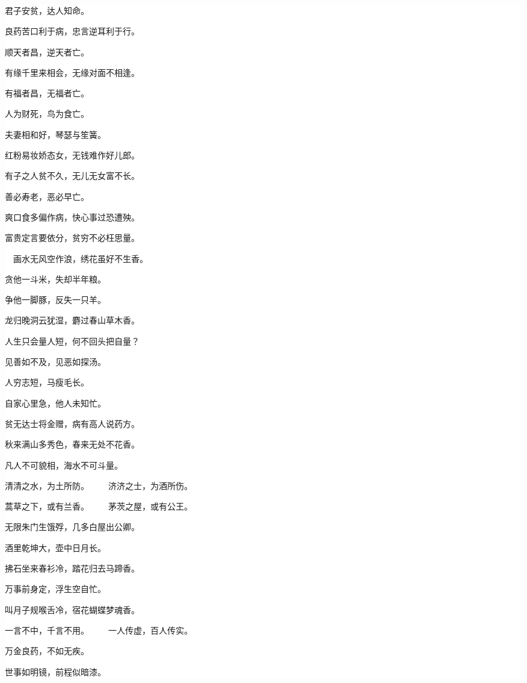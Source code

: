 君子安贫，达人知命。 　　

良药苦口利于病，忠言逆耳利于行。 　　

顺天者昌，逆天者亡。 　　

有缘千里来相会，无缘对面不相逢。 　　

有福者昌，无福者亡。 　

人为财死，鸟为食亡。 　

夫妻相和好，琴瑟与笙簧。 　　

红粉易妆娇态女，无钱难作好儿郎。 　　

有子之人贫不久，无儿无女富不长。 　　

善必寿老，恶必早亡。 　　

爽口食多偏作病，快心事过恐遭殃。 　　

富贵定言要依分，贫穷不必枉思量。 　

　画水无风空作浪，绣花虽好不生香。 　　

贪他一斗米，失却半年粮。 　　

争他一脚豚，反失一只羊。 　　

龙归晚洞云犹湿，麝过春山草木香。 　　

人生只会量人短，何不回头把自量？ 　　

见善如不及，见恶如探汤。 　　

人穷志短，马瘦毛长。 　　

自家心里急，他人未知忙。 　　

贫无达士将金赠，病有高人说药方。 　　

秋来满山多秀色，春来无处不花香。 　　

凡人不可貌相，海水不可斗量。 　　

清清之水，为土所防。 　　济济之士，为酒所伤。 　　

蒿草之下，或有兰香。 　　茅茨之屋，或有公王。 　

无限朱门生饿殍，几多白屋出公卿。 　　

酒里乾坤大，壶中日月长。 　　

拂石坐来春衫冷，踏花归去马蹄香。 　　

万事前身定，浮生空自忙。 　　

叫月子规喉舌冷，宿花蝴蝶梦魂香。 　　

一言不中，千言不用。 　　一人传虚，百人传实。 　　

万金良药，不如无疾。 　　

世事如明镜，前程似暗漆。 　　
